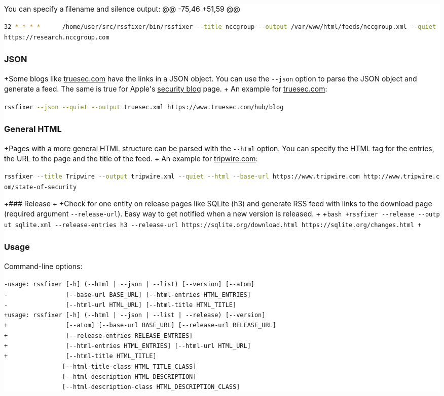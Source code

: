  You can specify a filename and silence output:
@@ -75,46 +51,59 @@
 
 ```bash
 32 * * * *      /home/user/src/rssfixer/bin/rssfixer --title nccgroup --output /var/www/html/feeds/nccgroup.xml --quiet https://research.nccgroup.com
 ```
 
 ### JSON
 
+Some blogs like [truesec.com][tru] have the links in a JSON object. You can use the `--json` option to parse the JSON object and generate a feed. The same is true for Apple's [security blog][app] page.
+
 An example for [truesec.com][tru]:
 
 ```bash
 rssfixer --json --quiet --output truesec.xml https://www.truesec.com/hub/blog
 ```
 
 ### General HTML
 
+Pages with a more general HTML structure can be parsed with the `--html` option. You can specify the HTML tag for the entries, the URL to the page and the title of the feed.
+
 An example for [tripwire.com][tri]:
 
 ```bash
 rssfixer --title Tripwire --output tripwire.xml --quiet --html --base-url https://www.tripwire.com http://www.tripwire.com/state-of-security
 
 ```
 
+### Release
+
+Check for one entity on release pages like SQLite (h3) and generate RSS feed with links to the download page (required argument `--release-url`). Easy way to get notified when a new version is released.
+
+```bash
+rssfixer --release --output sqlite.xml --release-entries h3 --release-url https://sqlite.org/download.html https://sqlite.org/changes.html
+```
 
 ### Usage
 
 Command-line options:
 
 
 
 
 
 
 
 
 
 ```Text
-usage: rssfixer [-h] (--html | --json | --list) [--version] [--atom]
-                [--base-url BASE_URL] [--html-entries HTML_ENTRIES]
-                [--html-url HTML_URL] [--html-title HTML_TITLE]
+usage: rssfixer [-h] (--html | --json | --list | --release) [--version]
+                [--atom] [--base-url BASE_URL] [--release-url RELEASE_URL]
+                [--release-entries RELEASE_ENTRIES]
+                [--html-entries HTML_ENTRIES] [--html-url HTML_URL]
+                [--html-title HTML_TITLE]
                 [--html-title-class HTML_TITLE_CLASS]
                 [--html-description HTML_DESCRIPTION]
                 [--html-description-class HTML_DESCRIPTION_CLASS]
 ```

   [app]: https://security.apple.com/blog/
   [bso]: https://www.crummy.com/software/BeautifulSoup/
   [exa]: https://github.com/reuteras/rssfixer/blob/main/src/tests/data/output/nccgroup.xml
   [fge]: https://feedgen.kiesow.be/
   [ncc]: https://research.nccgroup.com/
   [rss]: https://www.rssboard.org/
   [tri]: https://www.tripwire.com/state-of-security
   [tru]: https://www.truesec.com/hub/blog
   [wor]: https://wordpress.org/
   [app]: https://security.apple.com/blog/
   [bso]: https://www.crummy.com/software/BeautifulSoup/
   [exa]: https://github.com/reuteras/rssfixer/blob/main/src/tests/data/output/nccgroup.xml
   [fge]: https://feedgen.kiesow.be/
   [ncc]: https://research.nccgroup.com/
   [rss]: https://www.rssboard.org/
   [tri]: https://www.tripwire.com/state-of-security
   [tru]: https://www.truesec.com/hub/blog
   [wor]: https://wordpress.org/
   [app]: https://security.apple.com/blog/
   [bso]: https://www.crummy.com/software/BeautifulSoup/
   [exa]: https://github.com/reuteras/rssfixer/blob/main/src/tests/data/output/nccgroup.xml
   [fge]: https://feedgen.kiesow.be/
   [ncc]: https://research.nccgroup.com/
   [rss]: https://www.rssboard.org/
   [tri]: https://www.tripwire.com/state-of-security
   [tru]: https://www.truesec.com/hub/blog
   [wor]: https://wordpress.org/